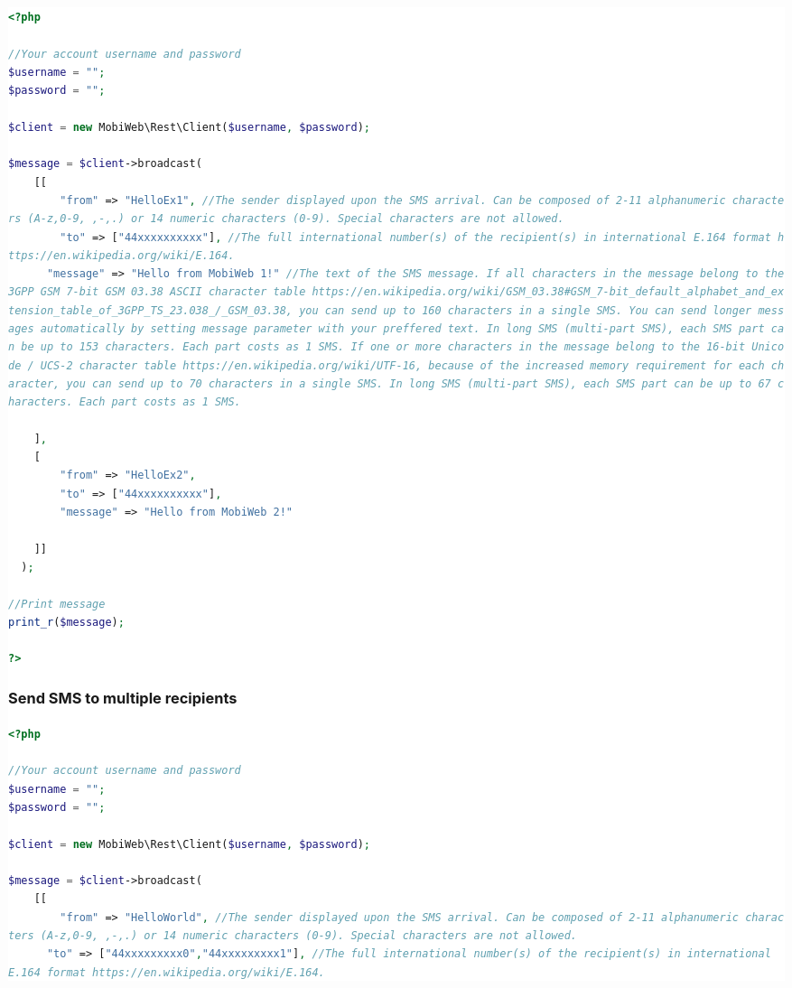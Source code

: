 ```php
<?php

//Your account username and password
$username = "";
$password = "";

$client = new MobiWeb\Rest\Client($username, $password);

$message = $client->broadcast(
    [[
        "from" => "HelloEx1", //The sender displayed upon the SMS arrival. Can be composed of 2-11 alphanumeric characters (A-z,0-9, ,-,.) or 14 numeric characters (0-9). Special characters are not allowed.
        "to" => ["44xxxxxxxxxx"], //The full international number(s) of the recipient(s) in international E.164 format https://en.wikipedia.org/wiki/E.164.
      "message" => "Hello from MobiWeb 1!" //The text of the SMS message. If all characters in the message belong to the 3GPP GSM 7-bit GSM 03.38 ASCII character table https://en.wikipedia.org/wiki/GSM_03.38#GSM_7-bit_default_alphabet_and_extension_table_of_3GPP_TS_23.038_/_GSM_03.38, you can send up to 160 characters in a single SMS. You can send longer messages automatically by setting message parameter with your preffered text. In long SMS (multi-part SMS), each SMS part can be up to 153 characters. Each part costs as 1 SMS. If one or more characters in the message belong to the 16-bit Unicode / UCS-2 character table https://en.wikipedia.org/wiki/UTF-16, because of the increased memory requirement for each character, you can send up to 70 characters in a single SMS. In long SMS (multi-part SMS), each SMS part can be up to 67 characters. Each part costs as 1 SMS.

    ],
    [
        "from" => "HelloEx2",
        "to" => ["44xxxxxxxxxx"],
        "message" => "Hello from MobiWeb 2!"

    ]]
  );

//Print message
print_r($message);

?>
```

### Send SMS to multiple recipients

```php
<?php

//Your account username and password
$username = "";
$password = "";

$client = new MobiWeb\Rest\Client($username, $password);

$message = $client->broadcast(
    [[
        "from" => "HelloWorld", //The sender displayed upon the SMS arrival. Can be composed of 2-11 alphanumeric characters (A-z,0-9, ,-,.) or 14 numeric characters (0-9). Special characters are not allowed.
      "to" => ["44xxxxxxxxx0","44xxxxxxxxx1"], //The full international number(s) of the recipient(s) in international E.164 format https://en.wikipedia.org/wiki/E.164.
```

[apidocumentation]: https://api.solutions4mobiles.com/sms-api.html
[apiaccount]: https://www.solutions4mobiles.com/product/sms-messaging
[webpanel]: https://sms.solutions4mobiles.com
[MobiWebSupportCenter]: https://www.solutions4mobiles.com/support
[smppaccount]: mailto:sales@solutions4mobiles.com?subject=Asynchronous%20SMS%20API%20Test%20Account%20Request&amp;body=Dear%20Team,%20please%20provide%20me%20with%20a%20test%20account%20for%20the%20Asynchronous%20SMS%20API.